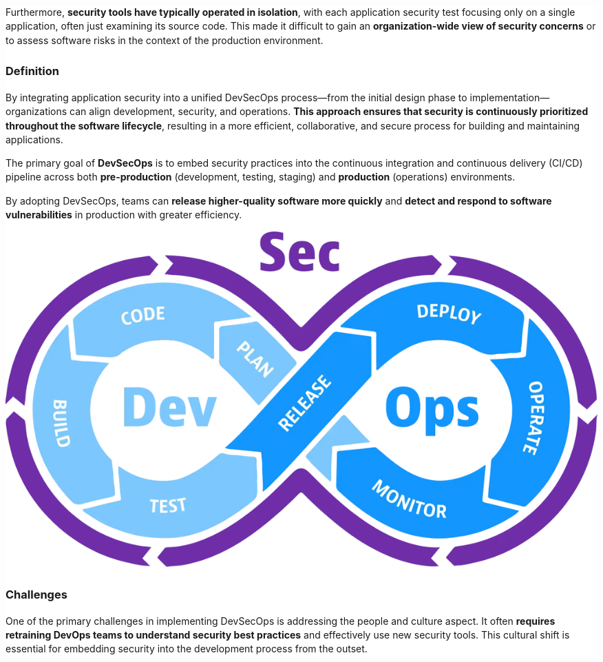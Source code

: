 Furthermore, **security tools have typically operated in isolation**, with each application security test focusing only on a single application, often just examining its source code. This made it difficult to gain an **organization-wide view of security concerns** or to assess software risks in the context of the production environment.

### Definition

By integrating application security into a unified DevSecOps process—from the initial design phase to implementation—organizations can align development, security, and operations. **This approach ensures that security is continuously prioritized throughout the software lifecycle**, resulting in a more efficient, collaborative, and secure process for building and maintaining applications.

The primary goal of **DevSecOps** is to embed security practices into the continuous integration and continuous delivery (CI/CD) pipeline across both **pre-production** (development, testing, staging) and **production** (operations) environments.

By adopting DevSecOps, teams can **release higher-quality software more quickly** and **detect and respond to software vulnerabilities** in production with greater efficiency.

![](images/devops-devsecops.webp)

### Challenges

One of the primary challenges in implementing DevSecOps is addressing the people and culture aspect. It often **requires retraining DevOps teams to understand security best practices** and effectively use new security tools. This cultural shift is essential for embedding security into the development process from the outset.
